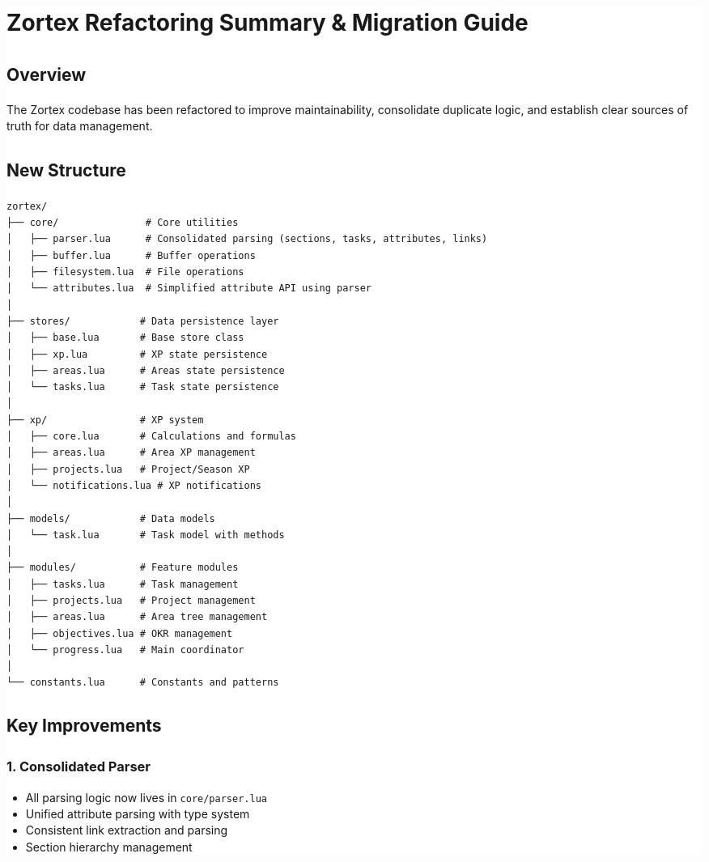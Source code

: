 # Zortex Refactoring Summary & Migration Guide

## Overview

The Zortex codebase has been refactored to improve maintainability, consolidate duplicate logic, and establish clear sources of truth for data management.

## New Structure

```
zortex/
├── core/               # Core utilities
│   ├── parser.lua      # Consolidated parsing (sections, tasks, attributes, links)
│   ├── buffer.lua      # Buffer operations
│   ├── filesystem.lua  # File operations
│   └── attributes.lua  # Simplified attribute API using parser
│
├── stores/            # Data persistence layer
│   ├── base.lua       # Base store class
│   ├── xp.lua         # XP state persistence
│   ├── areas.lua      # Areas state persistence
│   └── tasks.lua      # Task state persistence
│
├── xp/                # XP system
│   ├── core.lua       # Calculations and formulas
│   ├── areas.lua      # Area XP management
│   ├── projects.lua   # Project/Season XP
│   └── notifications.lua # XP notifications
│
├── models/            # Data models
│   └── task.lua       # Task model with methods
│
├── modules/           # Feature modules
│   ├── tasks.lua      # Task management
│   ├── projects.lua   # Project management
│   ├── areas.lua      # Area tree management
│   ├── objectives.lua # OKR management
│   └── progress.lua   # Main coordinator
│
└── constants.lua      # Constants and patterns
```

## Key Improvements

### 1. Consolidated Parser

- All parsing logic now lives in `core/parser.lua`
- Unified attribute parsing with type system
- Consistent link extraction and parsing
- Section hierarchy management
